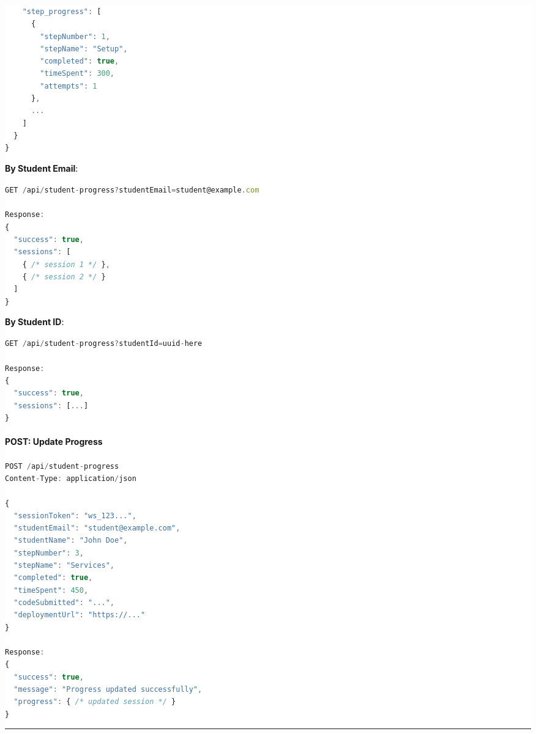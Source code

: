 ```javascript
    "step_progress": [
      {
        "stepNumber": 1,
        "stepName": "Setup",
        "completed": true,
        "timeSpent": 300,
        "attempts": 1
      },
      ...
    ]
  }
}
```

**By Student Email**:
```javascript
GET /api/student-progress?studentEmail=student@example.com

Response:
{
  "success": true,
  "sessions": [
    { /* session 1 */ },
    { /* session 2 */ }
  ]
}
```

**By Student ID**:
```javascript
GET /api/student-progress?studentId=uuid-here

Response:
{
  "success": true,
  "sessions": [...]
}
```

#### POST: Update Progress

```javascript
POST /api/student-progress
Content-Type: application/json

{
  "sessionToken": "ws_123...",
  "studentEmail": "student@example.com",
  "studentName": "John Doe",
  "stepNumber": 3,
  "stepName": "Services",
  "completed": true,
  "timeSpent": 450,
  "codeSubmitted": "...",
  "deploymentUrl": "https://..."
}

Response:
{
  "success": true,
  "message": "Progress updated successfully",
  "progress": { /* updated session */ }
}
```

---
